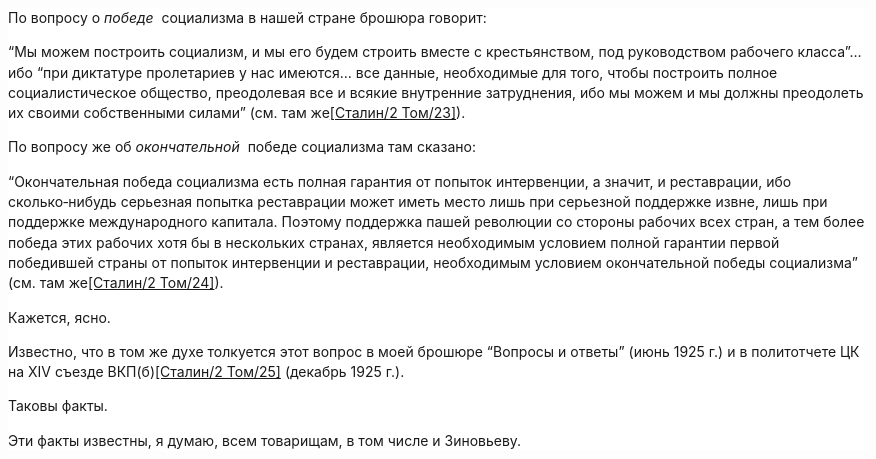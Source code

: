 По вопросу о _победе_  социализма в нашей стране брошюра говорит:

“Мы можем построить социализм, и мы его будем строить вместе с крестьянством, под руководством рабочего класса”… ибо “при диктатуре пролетариев у нас имеются… все данные, необходимые для того, чтобы построить полное социалистическое общество, преодолевая все и всякие внутренние затруднения, ибо мы можем и мы должны преодолеть их своими собственными силами” (см. там же[[Сталин/2 Том/23]](#_ftn23)).

По вопросу же об _окончательной_  победе социализма там сказано:

“Окончательная победа социализма есть полная гарантия от попыток интервенции, а значит, и реставрации, ибо сколько‑нибудь серьезная попытка реставрации может иметь место лишь при серьезной поддержке извне, лишь при поддержке международного капитала. Поэтому поддержка пашей революции со стороны рабочих всех стран, а тем более победа этих рабочих хотя бы в нескольких странах, является необходимым условием полной гарантии первой победившей страны от попыток интервенции и реставрации, необходимым условием окончательной победы социализма” (см. там же[[Сталин/2 Том/24]](#_ftn24)).

Кажется, ясно.

Известно, что в том же духе толкуется этот вопрос в моей брошюре “Вопросы и ответы” (июнь 1925 г.) и в политотчете ЦК на XIV съезде ВКП(б)[[Сталин/2 Том/25]](#_ftn25) (декабрь 1925 г.).

Таковы факты.

Эти факты известны, я думаю, всем товарищам, в том числе и Зиновьеву.

